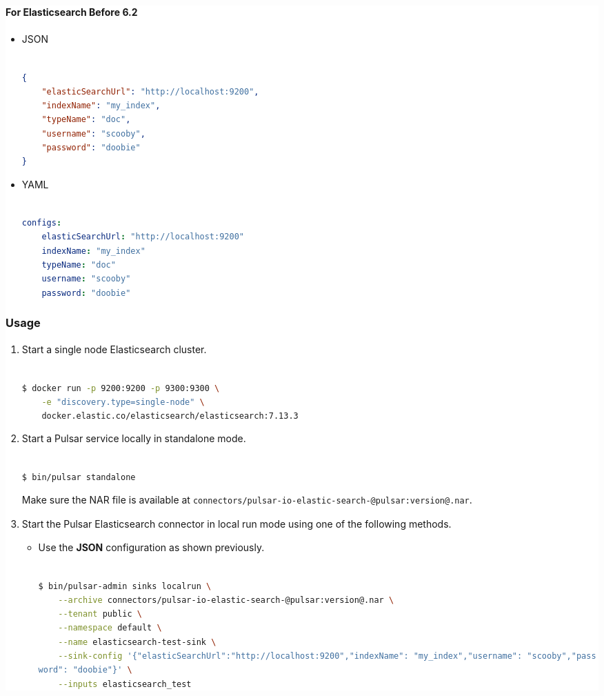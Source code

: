 #### For Elasticsearch Before 6.2

* JSON 

  ```json
  
  {
      "elasticSearchUrl": "http://localhost:9200",
      "indexName": "my_index",
      "typeName": "doc",
      "username": "scooby",
      "password": "doobie"
  }
  
  ```

* YAML

  ```yaml
  
  configs:
      elasticSearchUrl: "http://localhost:9200"
      indexName: "my_index"
      typeName: "doc"
      username: "scooby"
      password: "doobie"
  
  ```

### Usage

1. Start a single node Elasticsearch cluster.

   ```bash
   
   $ docker run -p 9200:9200 -p 9300:9300 \
       -e "discovery.type=single-node" \
       docker.elastic.co/elasticsearch/elasticsearch:7.13.3
   
   ```

2. Start a Pulsar service locally in standalone mode.

   ```bash
   
   $ bin/pulsar standalone
   
   ```

   Make sure the NAR file is available at `connectors/pulsar-io-elastic-search-@pulsar:version@.nar`.

3. Start the Pulsar Elasticsearch connector in local run mode using one of the following methods.
   * Use the **JSON** configuration as shown previously. 

       ```bash
       
       $ bin/pulsar-admin sinks localrun \
           --archive connectors/pulsar-io-elastic-search-@pulsar:version@.nar \
           --tenant public \
           --namespace default \
           --name elasticsearch-test-sink \
           --sink-config '{"elasticSearchUrl":"http://localhost:9200","indexName": "my_index","username": "scooby","password": "doobie"}' \
           --inputs elasticsearch_test
       
